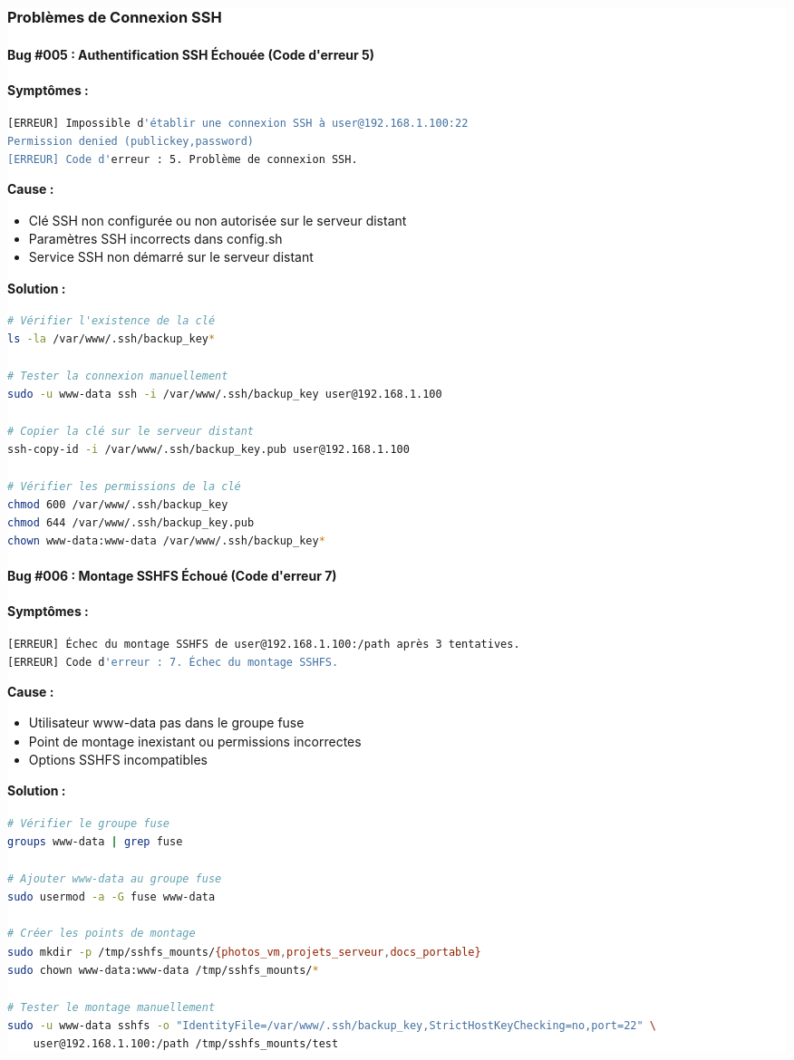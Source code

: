 ### Problèmes de Connexion SSH

#### Bug #005 : Authentification SSH Échouée (Code d'erreur 5)
**Symptômes :**
```bash
[ERREUR] Impossible d'établir une connexion SSH à user@192.168.1.100:22
Permission denied (publickey,password)
[ERREUR] Code d'erreur : 5. Problème de connexion SSH.
```

**Cause :**
- Clé SSH non configurée ou non autorisée sur le serveur distant
- Paramètres SSH incorrects dans config.sh
- Service SSH non démarré sur le serveur distant

**Solution :**
```bash
# Vérifier l'existence de la clé
ls -la /var/www/.ssh/backup_key*

# Tester la connexion manuellement
sudo -u www-data ssh -i /var/www/.ssh/backup_key user@192.168.1.100

# Copier la clé sur le serveur distant
ssh-copy-id -i /var/www/.ssh/backup_key.pub user@192.168.1.100

# Vérifier les permissions de la clé
chmod 600 /var/www/.ssh/backup_key
chmod 644 /var/www/.ssh/backup_key.pub
chown www-data:www-data /var/www/.ssh/backup_key*
```

#### Bug #006 : Montage SSHFS Échoué (Code d'erreur 7)
**Symptômes :**
```bash
[ERREUR] Échec du montage SSHFS de user@192.168.1.100:/path après 3 tentatives.
[ERREUR] Code d'erreur : 7. Échec du montage SSHFS.
```

**Cause :**
- Utilisateur www-data pas dans le groupe fuse
- Point de montage inexistant ou permissions incorrectes
- Options SSHFS incompatibles

**Solution :**
```bash
# Vérifier le groupe fuse
groups www-data | grep fuse

# Ajouter www-data au groupe fuse
sudo usermod -a -G fuse www-data

# Créer les points de montage
sudo mkdir -p /tmp/sshfs_mounts/{photos_vm,projets_serveur,docs_portable}
sudo chown www-data:www-data /tmp/sshfs_mounts/*

# Tester le montage manuellement
sudo -u www-data sshfs -o "IdentityFile=/var/www/.ssh/backup_key,StrictHostKeyChecking=no,port=22" \
    user@192.168.1.100:/path /tmp/sshfs_mounts/test
```
